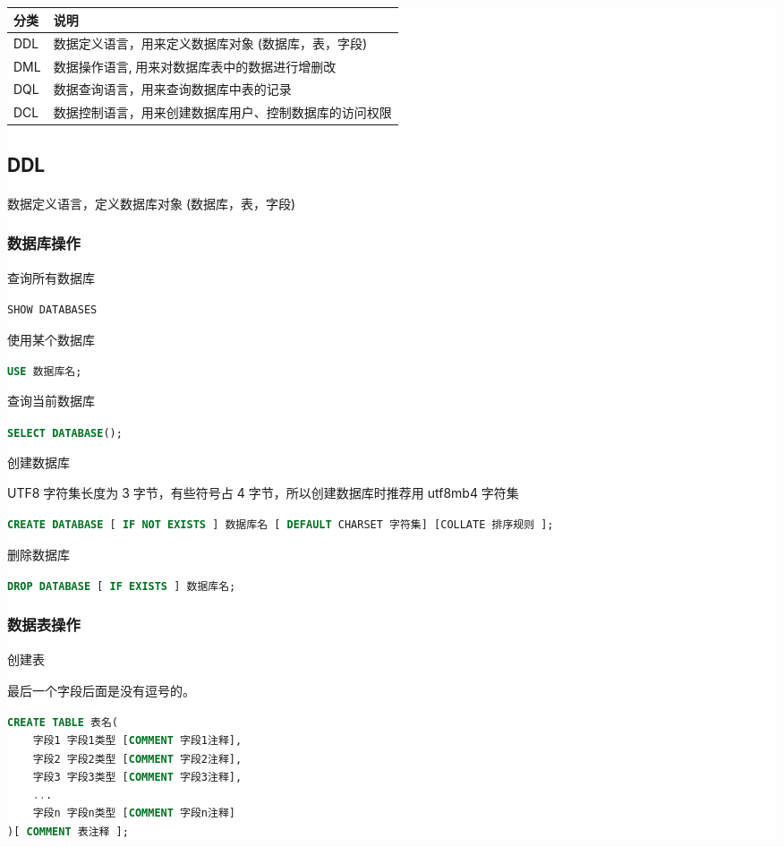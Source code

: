 | 分类 | 说明                                                   |
| :--- | :----------------------------------------------------- |
| DDL  | 数据定义语言，用来定义数据库对象 (数据库，表，字段)    |
| DML  | 数据操作语言, 用来对数据库表中的数据进行增删改         |
| DQL  | 数据查询语言，用来查询数据库中表的记录                 |
| DCL  | 数据控制语言，用来创建数据库用户、控制数据库的访问权限 |

## DDL

数据定义语言，定义数据库对象 (数据库，表，字段)

### 数据库操作

查询所有数据库

```sql
SHOW DATABASES
```

使用某个数据库

```sql
USE 数据库名;
```

查询当前数据库

```sql
SELECT DATABASE();
```

创建数据库

UTF8 字符集长度为 3 字节，有些符号占 4 字节，所以创建数据库时推荐用 utf8mb4 字符集

```sql
CREATE DATABASE [ IF NOT EXISTS ] 数据库名 [ DEFAULT CHARSET 字符集] [COLLATE 排序规则 ];
```

删除数据库

```sql
DROP DATABASE [ IF EXISTS ] 数据库名;
```

### 数据表操作

创建表

最后一个字段后面是没有逗号的。

```sql
CREATE TABLE 表名(
    字段1 字段1类型 [COMMENT 字段1注释],
    字段2 字段2类型 [COMMENT 字段2注释],
    字段3 字段3类型 [COMMENT 字段3注释],
    ...
    字段n 字段n类型 [COMMENT 字段n注释]
)[ COMMENT 表注释 ];
```
